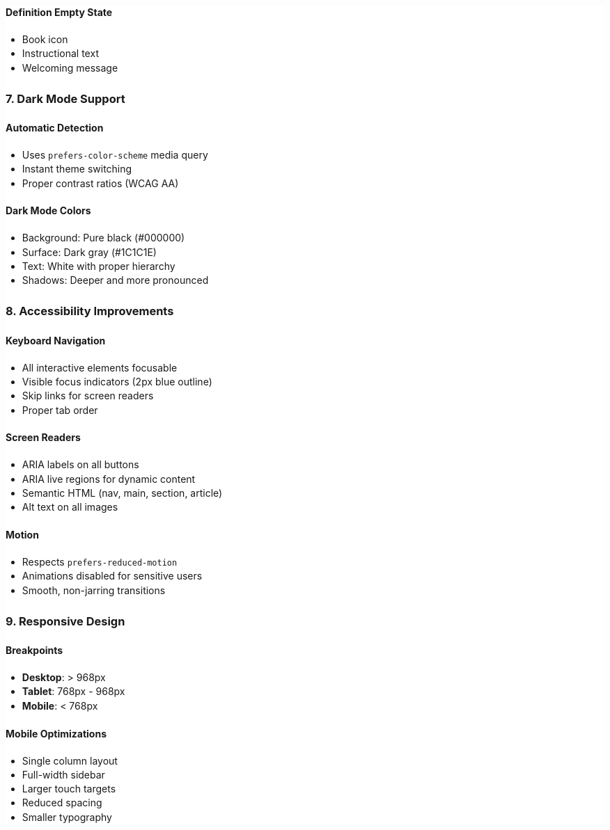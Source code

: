 #### **Definition Empty State**
- Book icon
- Instructional text
- Welcoming message

### 7. **Dark Mode Support**

#### **Automatic Detection**
- Uses `prefers-color-scheme` media query
- Instant theme switching
- Proper contrast ratios (WCAG AA)

#### **Dark Mode Colors**
- Background: Pure black (#000000)
- Surface: Dark gray (#1C1C1E)
- Text: White with proper hierarchy
- Shadows: Deeper and more pronounced

### 8. **Accessibility Improvements**

#### **Keyboard Navigation**
- All interactive elements focusable
- Visible focus indicators (2px blue outline)
- Skip links for screen readers
- Proper tab order

#### **Screen Readers**
- ARIA labels on all buttons
- ARIA live regions for dynamic content
- Semantic HTML (nav, main, section, article)
- Alt text on all images

#### **Motion**
- Respects `prefers-reduced-motion`
- Animations disabled for sensitive users
- Smooth, non-jarring transitions

### 9. **Responsive Design**

#### **Breakpoints**
- **Desktop**: > 968px
- **Tablet**: 768px - 968px
- **Mobile**: < 768px

#### **Mobile Optimizations**
- Single column layout
- Full-width sidebar
- Larger touch targets
- Reduced spacing
- Smaller typography

